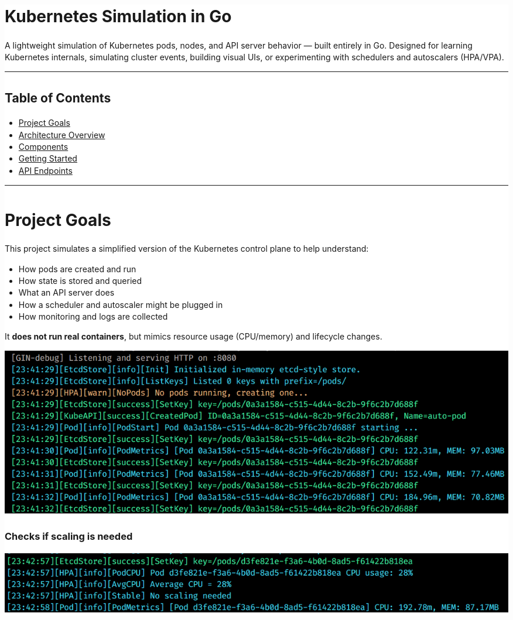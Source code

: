 # Kubernetes Simulation in Go

A lightweight simulation of Kubernetes pods, nodes, and API server behavior — built entirely in Go. Designed for learning Kubernetes internals, simulating cluster events, building visual UIs, or experimenting with schedulers and autoscalers (HPA/VPA).

---

## Table of Contents

- [Project Goals](#project-goals)
- [Architecture Overview](#architecture-overview)
- [Components](#components)
- [Getting Started](#getting-started)
- [API Endpoints](#api-endpoints)
---

# Project Goals

This project simulates a simplified version of the Kubernetes control plane to help understand:
- How pods are created and run
- How state is stored and queried
- What an API server does
- How a scheduler and autoscaler might be plugged in
- How monitoring and logs are collected

It **does not run real containers**, but mimics resource usage (CPU/memory) and lifecycle changes.

![alt text](assets/image.png)

### Checks if scaling is needed
![alt text](assets/image-1.png)

